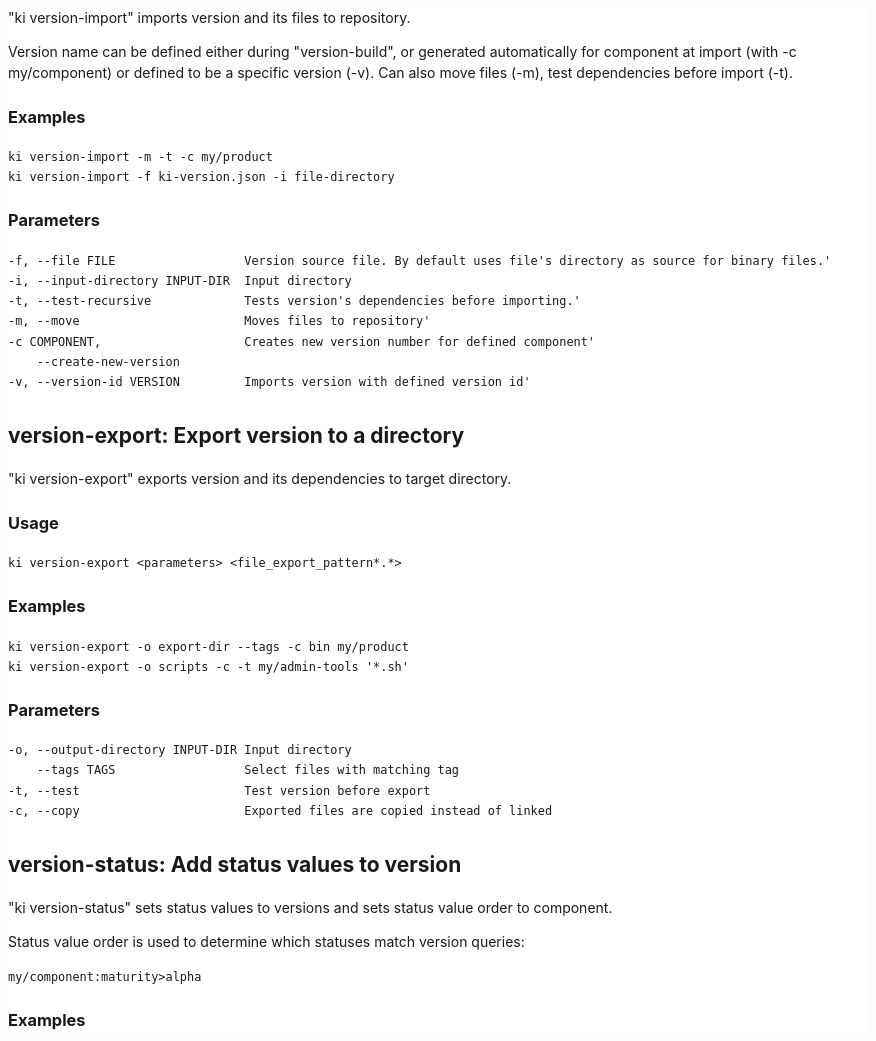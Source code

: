 "ki version-import" imports version and its files to repository.

Version name can be defined either during "version-build",
or generated automatically for component at import (with -c my/component) or defined to be a specific version (-v).
Can also move files (-m), test dependencies before import (-t).

### Examples

    ki version-import -m -t -c my/product
    ki version-import -f ki-version.json -i file-directory

### Parameters

    -f, --file FILE                  Version source file. By default uses file's directory as source for binary files.'
    -i, --input-directory INPUT-DIR  Input directory
    -t, --test-recursive             Tests version's dependencies before importing.'
    -m, --move                       Moves files to repository'
    -c COMPONENT,                    Creates new version number for defined component'
        --create-new-version
    -v, --version-id VERSION         Imports version with defined version id'


## version-export: Export version to a directory

"ki version-export" exports version and its dependencies to target directory.

### Usage

    ki version-export <parameters> <file_export_pattern*.*>

### Examples

    ki version-export -o export-dir --tags -c bin my/product
    ki version-export -o scripts -c -t my/admin-tools '*.sh'

### Parameters

    -o, --output-directory INPUT-DIR Input directory
        --tags TAGS                  Select files with matching tag
    -t, --test                       Test version before export
    -c, --copy                       Exported files are copied instead of linked


## version-status: Add status values to version

"ki version-status" sets status values to versions and sets status value order to component.

Status value order is used to determine which statuses match version queries:

    my/component:maturity>alpha

### Examples
